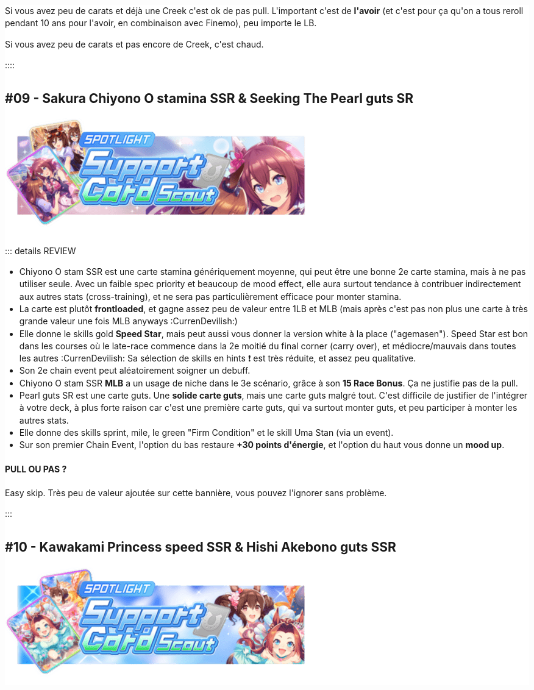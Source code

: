 Si vous avez peu de carats et déjà une Creek c'est ok de pas pull. L'important c'est de **l'avoir** (et c'est pour ça qu'on a tous reroll pendant 10 ans pour l'avoir, en combinaison avec Finemo), peu importe le LB.

Si vous avez peu de carats et pas encore de Creek, c'est chaud.

::::

## #09 - Sakura Chiyono O stamina SSR & Seeking The Pearl guts SR
![Image de présentation de la bannière Sakura Chiyono O stamina SSR & Seeking The Pearl guts SR](/public/assets/Gacha-reviews/2025/009_Card-Banner.png)

::: details REVIEW

* Chiyono O stam SSR est une carte stamina génériquement moyenne, qui peut être une bonne 2e carte stamina, mais à ne pas utiliser seule. Avec un faible spec priority et beaucoup de mood effect, elle aura surtout tendance à contribuer indirectement aux autres stats (cross-training), et ne sera pas particulièrement efficace pour monter stamina.
* La carte est plutôt **frontloaded**, et gagne assez peu de valeur entre 1LB et MLB (mais après c'est pas non plus une carte à très grande valeur une fois MLB anyways :CurrenDevilish:)
* Elle donne le skills gold **Speed Star**, mais peut aussi vous donner la version white à la place ("agemasen"). Speed Star est bon dans les courses où le late-race commence dans la 2e moitié du final corner (carry over), et médiocre/mauvais dans toutes les autres :CurrenDevilish: Sa sélection de skills en hints ❗ est très réduite, et assez peu qualitative.
* Son 2e chain event peut aléatoirement soigner un debuff.
* Chiyono O stam SSR **__MLB__** a un usage de niche dans le 3e scénario, grâce à son **15 Race Bonus**. Ça ne justifie pas de la pull.
* Pearl guts SR est une carte guts. Une **solide carte guts**, mais une carte guts malgré tout. C'est difficile de justifier de l'intégrer à votre deck, à plus forte raison car c'est une première carte guts, qui va surtout monter guts, et peu participer à monter les autres stats.
* Elle donne des skills sprint, mile, le green "Firm Condition" et le skill Uma Stan (via un event).
* Sur son premier Chain Event, l'option du bas restaure **+30 points d'énergie**, et l'option du haut vous donne un **mood up**.

#### PULL OU PAS ?
Easy skip. Très peu de valeur ajoutée sur cette bannière, vous pouvez l'ignorer sans problème.

:::

## #10 - Kawakami Princess speed SSR & Hishi Akebono guts SSR
![Image de présentation de la bannière Kawakami Princess speed SSR & Hishi Akebono guts SSR](/public/assets/Gacha-reviews/2025/010_Card-Banner.png)
